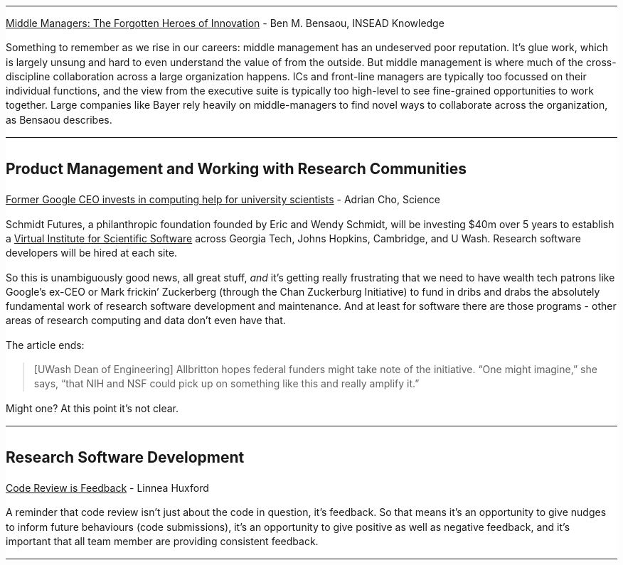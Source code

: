 <hr />

<p><a href="https://knowledge.insead.edu/leadership-organisations/middle-managers-the-forgotten-heroes-of-innovation-18036">Middle Managers: The Forgotten Heroes of Innovation</a> - Ben M. Bensaou, INSEAD Knowledge</p>

<p>Something to remember as we rise in our careers: middle management has an undeserved poor reputation.  It’s glue work, which is largely unsung and hard to even understand the value of from the outside.  But middle management is where much of the cross-discipline collaboration across a large organization happens. ICs and front-line managers are typically too focussed on their individual functions, and the view from the executive suite is typically too high-level to see fine-grained opportunities to work together.  Large companies like Bayer rely heavily on middle-managers to find novel ways to collaborate across the organization, as Bensaou describes.</p>

<hr />

<h2 id="product-management-and-working-with-research-communities">Product Management and Working with Research Communities</h2>

<p><a href="https://www.science.org/content/article/former-google-ceo-invests-computing-help-university-scientists">Former Google CEO invests in computing help for university scientists</a> - Adrian Cho, Science</p>

<p>Schmidt Futures, a philanthropic foundation founded by Eric and Wendy Schmidt, will be investing $40m over 5 years to establish a <a href="https://www.schmidtfutures.com/our-work/virtual-institute-for-scientific-software/">Virtual Institute for Scientific Software</a> across Georgia Tech, Johns Hopkins, Cambridge, and U Wash.  Research software developers will be hired at each site.</p>

<p>So this is unambiguously good news, all great stuff, <em>and</em> it’s getting really frustrating that we need to have wealth tech patrons like Google’s ex-CEO or Mark frickin’ Zuckerberg (through the Chan Zuckerburg Initiative) to fund in dribs and drabs the absolutely fundamental work of research software development and maintenance.  And at least for software there are those programs - other areas of research computing and data don’t even have that.</p>

<p>The article ends:</p>

<blockquote>
  <p>[UWash Dean of Engineering] Allbritton hopes federal funders might take note of the initiative. “One might imagine,” she says, “that NIH and NSF could pick up on something like this and really amplify it.”</p>
</blockquote>

<p>Might one?  At this point it’s not clear.</p>

<hr />

<h2 id="research-software-development">Research Software Development</h2>

<p><a href="https://www.linsoftware.com/code-review-is-feedback/">Code Review is Feedback</a> - Linnea Huxford</p>

<p>A reminder that code review isn’t just about the code in question, it’s feedback.  So that means it’s an opportunity to give nudges to inform future behaviours (code submissions), it’s an opportunity to give positive as well as negative feedback, and it’s important that all team member are providing consistent feedback.</p>

<hr />
